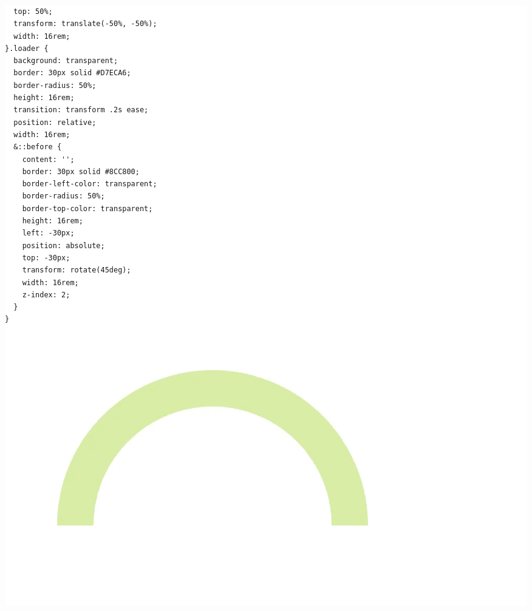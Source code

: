 ```
  top: 50%;
  transform: translate(-50%, -50%);
  width: 16rem;
}.loader {
  background: transparent;
  border: 30px solid #D7ECA6;
  border-radius: 50%;
  height: 16rem;
  transition: transform .2s ease;
  position: relative;
  width: 16rem;
  &::before {
    content: '';
    border: 30px solid #8CC800;
    border-left-color: transparent;
    border-radius: 50%;
    border-top-color: transparent;
    height: 16rem;
    left: -30px;
    position: absolute;
    top: -30px;
    transform: rotate(45deg);
    width: 16rem;
    z-index: 2;
  }
}
```

![](img/9adf0565ce60b75d3f8b2a448202c4a5.png)
